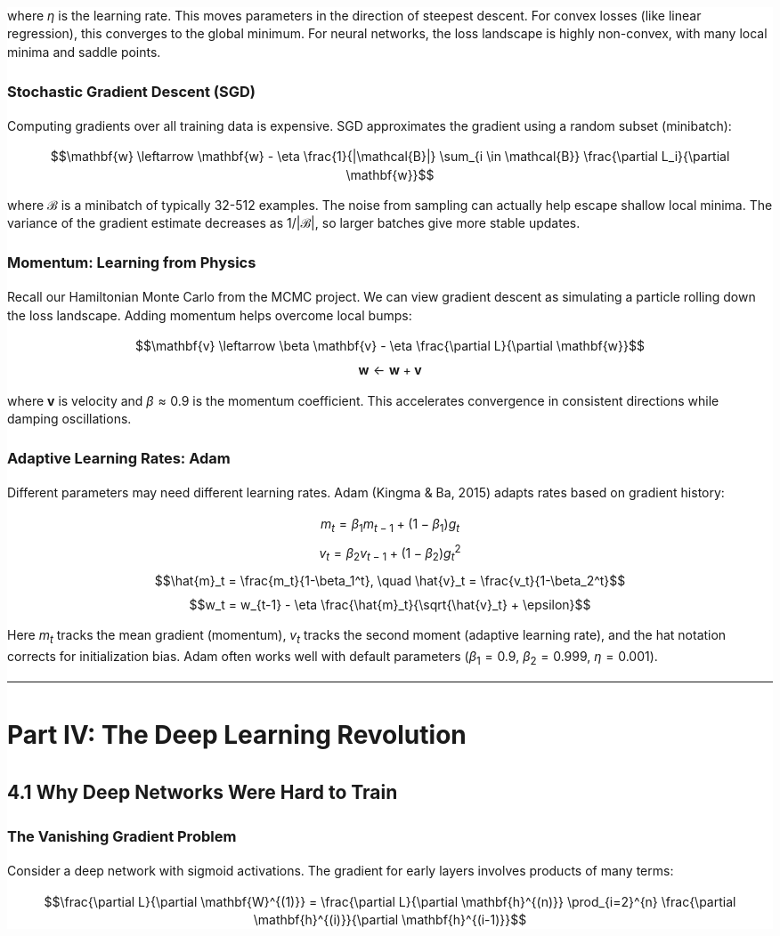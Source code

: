 where $\eta$ is the learning rate. This moves parameters in the direction of steepest descent. For convex losses (like linear regression), this converges to the global minimum. For neural networks, the loss landscape is highly non-convex, with many local minima and saddle points.

### Stochastic Gradient Descent (SGD)

Computing gradients over all training data is expensive. SGD approximates the gradient using a random subset (minibatch):

$$\mathbf{w} \leftarrow \mathbf{w} - \eta \frac{1}{|\mathcal{B}|} \sum_{i \in \mathcal{B}} \frac{\partial L_i}{\partial \mathbf{w}}$$

where $\mathcal{B}$ is a minibatch of typically 32-512 examples. The noise from sampling can actually help escape shallow local minima. The variance of the gradient estimate decreases as $1/|\mathcal{B}|$, so larger batches give more stable updates.

### Momentum: Learning from Physics

Recall our Hamiltonian Monte Carlo from the MCMC project. We can view gradient descent as simulating a particle rolling down the loss landscape. Adding momentum helps overcome local bumps:

$$\mathbf{v} \leftarrow \beta \mathbf{v} - \eta \frac{\partial L}{\partial \mathbf{w}}$$
$$\mathbf{w} \leftarrow \mathbf{w} + \mathbf{v}$$

where $\mathbf{v}$ is velocity and $\beta \approx 0.9$ is the momentum coefficient. This accelerates convergence in consistent directions while damping oscillations.

### Adaptive Learning Rates: Adam

Different parameters may need different learning rates. Adam (Kingma & Ba, 2015) adapts rates based on gradient history:

$$m_t = \beta_1 m_{t-1} + (1-\beta_1) g_t$$ 
$$v_t = \beta_2 v_{t-1} + (1-\beta_2) g_t^2$$
$$\hat{m}_t = \frac{m_t}{1-\beta_1^t}, \quad \hat{v}_t = \frac{v_t}{1-\beta_2^t}$$
$$w_t = w_{t-1} - \eta \frac{\hat{m}_t}{\sqrt{\hat{v}_t} + \epsilon}$$

Here $m_t$ tracks the mean gradient (momentum), $v_t$ tracks the second moment (adaptive learning rate), and the hat notation corrects for initialization bias. Adam often works well with default parameters ($\beta_1=0.9$, $\beta_2=0.999$, $\eta=0.001$).

---

# Part IV: The Deep Learning Revolution

## 4.1 Why Deep Networks Were Hard to Train

### The Vanishing Gradient Problem

Consider a deep network with sigmoid activations. The gradient for early layers involves products of many terms:

$$\frac{\partial L}{\partial \mathbf{W}^{(1)}} = \frac{\partial L}{\partial \mathbf{h}^{(n)}} \prod_{i=2}^{n} \frac{\partial \mathbf{h}^{(i)}}{\partial \mathbf{h}^{(i-1)}}$$
